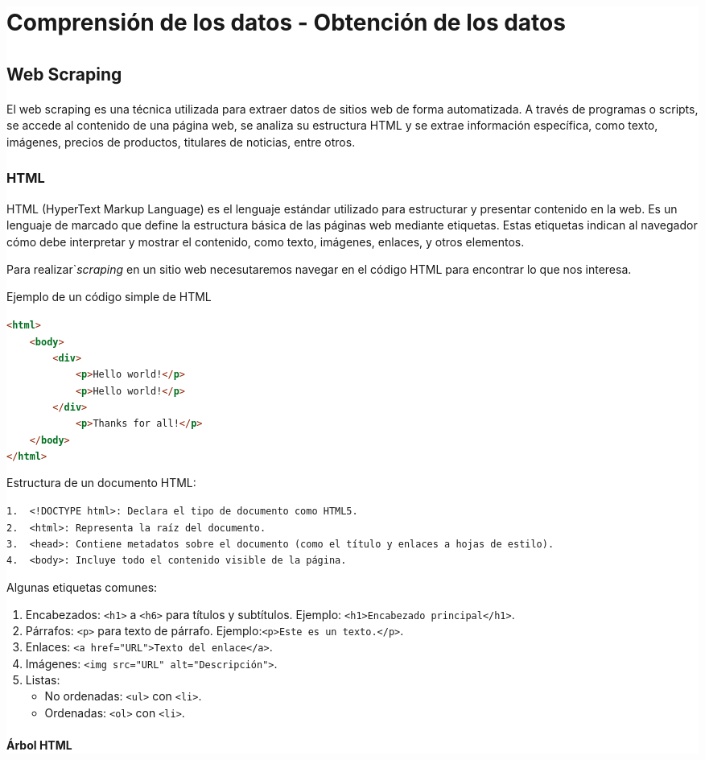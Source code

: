 # Comprensión de los datos - Obtención de los datos

## Web Scraping

El web scraping es una técnica utilizada para extraer datos de sitios web de forma automatizada. A través de programas o scripts, se accede al contenido de una página web, se analiza su estructura HTML y se extrae información específica, como texto, imágenes, precios de productos, titulares de noticias, entre otros.

### HTML

HTML (HyperText Markup Language) es el lenguaje estándar utilizado para estructurar y presentar contenido en la web. Es un lenguaje de marcado que define la estructura básica de las páginas web mediante etiquetas. Estas etiquetas indican al navegador cómo debe interpretar y mostrar el contenido, como texto, imágenes, enlaces, y otros elementos.

Para realizar`*scraping* en un sitio web necesutaremos navegar en el código HTML para encontrar lo que nos interesa.

Ejemplo de un código simple de HTML

````html
<html>
	<body>
		<div>
			<p>Hello world!</p>
			<p>Hello world!</p>
		</div>
			<p>Thanks for all!</p>
	</body>
</html>
````

Estructura de un documento HTML:

	1.	<!DOCTYPE html>: Declara el tipo de documento como HTML5.
	2.	<html>: Representa la raíz del documento.
	3.	<head>: Contiene metadatos sobre el documento (como el título y enlaces a hojas de estilo).
	4.	<body>: Incluye todo el contenido visible de la página.

Algunas etiquetas comunes:

1.	Encabezados: `<h1>` a `<h6>` para títulos y subtítulos. Ejemplo: `<h1>Encabezado principal</h1>`.
2.	Párrafos: `<p>` para texto de párrafo. Ejemplo:`<p>Este es un texto.</p>`.
3.	Enlaces: `<a href="URL">Texto del enlace</a>`.
4.	Imágenes: `<img src="URL" alt="Descripción">`.
5.	Listas:
    - No ordenadas: `<ul>` con `<li>`.
    - Ordenadas: `<ol>` con `<li>`.

#### Árbol HTML
